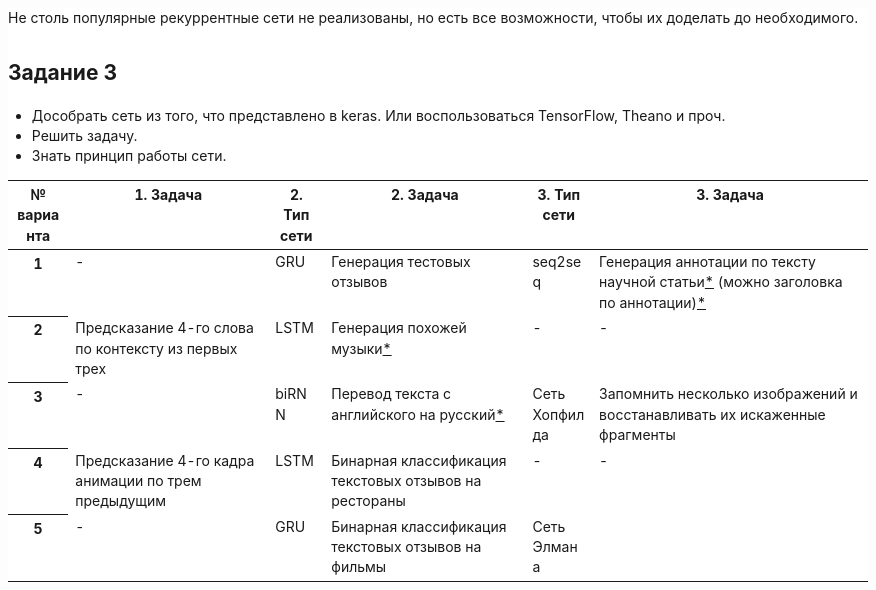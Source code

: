 Не столь популярные рекуррентные сети не реализованы, но есть все возможности, чтобы их доделать до необходимого.

## Задание 3

* Дособрать сеть из того, что представлено в keras. Или воспользоваться TensorFlow, Theano и проч.
* Решить задачу.
* Знать принцип работы сети.

<div class="table-responsive">
<table class="table table-hover border-primary table-bordered ">
  <thead>
    <tr class="table-dark">
      <th scope="col">№ варианта</th>
      <th scope="col">1. Задача</th>
      <th scope="col">2. Тип сети</th>
      <th scope="col">2. Задача</th>
      <th scope="col">3. Тип сети</th>
      <th scope="col">3. Задача</th>
    </tr>
  </thead>
  <tbody>
  <tr>
      <th scope="row">1</th>
      <td>-</td>
      <td>GRU</td>
      <td>Генерация тестовых отзывов</td>
      <td>seq2seq</td>
      <td>Генерация аннотации по тексту научной статьи<a class="link-dark" href="https://cyberleninka.ru/" target="_blank">*</a> (можно заголовка по аннотации)<a class="link-dark" href="https://www.kaggle.com/datasets/Cornell-University/arxiv" target="_blank">*</a></td>
    </tr>
    <tr>
      <th scope="row">2</th>
      <td>Предсказание 4-го слова по контексту из первых трех</td>
      <td>LSTM</td>
      <td>Генерация похожей музыки<a class="link-dark" href="https://www.kaggle.com/datasets/ac0hik/moroccan-music-data" target="_blank">*</a></td>
      <td>-</td>
      <td>-</td>
    </tr>
    <tr>
      <th scope="row">3</th>
      <td>-</td>
      <td>biRNN</td>
      <td>Перевод текста с английского на русский<a class="link-dark" href="https://www.kaggle.com/datasets/rexhaif/rus-eng-bible" target="_blank">*</a></td>
      <td>Сеть Хопфилда</td>
      <td>Запомнить несколько изображений и восстанавливать их искаженные фрагменты</td>
    </tr>
    <tr>
      <th scope="row">4</th>
      <td>Предсказание 4-го кадра анимации по трем предыдущим</td>
      <td>LSTM</td>
      <td>Бинарная классификация текстовых отзывов на рестораны</td>
      <td>-</td>
      <td>-</td>
    </tr>
    <tr>
      <th scope="row">5</th>
      <td>-</td>
      <td>GRU</td>
      <td>Бинарная классификация текстовых отзывов на фильмы</td>
      <td>Сеть Элмана</td>